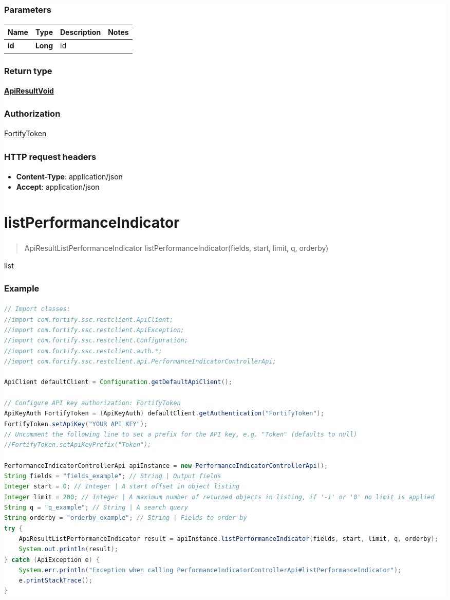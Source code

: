 ### Parameters

Name | Type | Description  | Notes
------------- | ------------- | ------------- | -------------
 **id** | **Long**| id |

### Return type

[**ApiResultVoid**](ApiResultVoid.md)

### Authorization

[FortifyToken](../README.md#FortifyToken)

### HTTP request headers

 - **Content-Type**: application/json
 - **Accept**: application/json

<a name="listPerformanceIndicator"></a>
# **listPerformanceIndicator**
> ApiResultListPerformanceIndicator listPerformanceIndicator(fields, start, limit, q, orderby)

list

### Example
```java
// Import classes:
//import com.fortify.ssc.restclient.ApiClient;
//import com.fortify.ssc.restclient.ApiException;
//import com.fortify.ssc.restclient.Configuration;
//import com.fortify.ssc.restclient.auth.*;
//import com.fortify.ssc.restclient.api.PerformanceIndicatorControllerApi;

ApiClient defaultClient = Configuration.getDefaultApiClient();

// Configure API key authorization: FortifyToken
ApiKeyAuth FortifyToken = (ApiKeyAuth) defaultClient.getAuthentication("FortifyToken");
FortifyToken.setApiKey("YOUR API KEY");
// Uncomment the following line to set a prefix for the API key, e.g. "Token" (defaults to null)
//FortifyToken.setApiKeyPrefix("Token");

PerformanceIndicatorControllerApi apiInstance = new PerformanceIndicatorControllerApi();
String fields = "fields_example"; // String | Output fields
Integer start = 0; // Integer | A start offset in object listing
Integer limit = 200; // Integer | A maximum number of returned objects in listing, if '-1' or '0' no limit is applied
String q = "q_example"; // String | A search query
String orderby = "orderby_example"; // String | Fields to order by
try {
    ApiResultListPerformanceIndicator result = apiInstance.listPerformanceIndicator(fields, start, limit, q, orderby);
    System.out.println(result);
} catch (ApiException e) {
    System.err.println("Exception when calling PerformanceIndicatorControllerApi#listPerformanceIndicator");
    e.printStackTrace();
}
```
